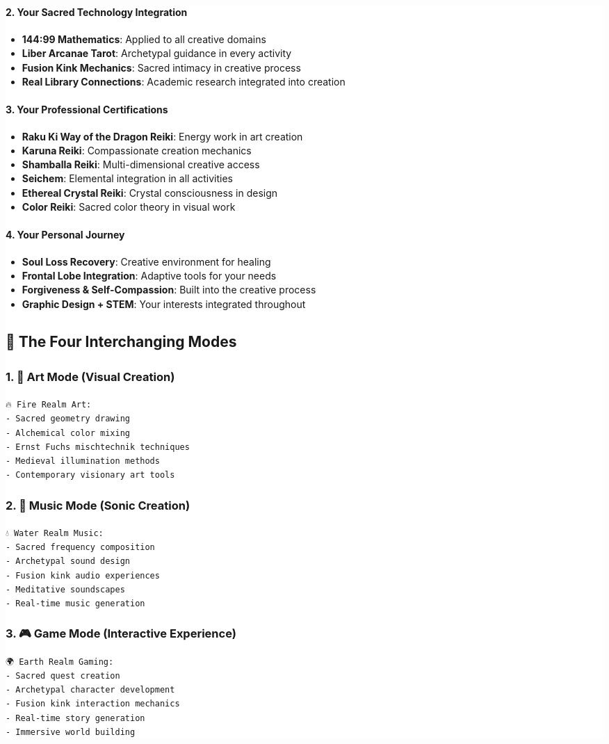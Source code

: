 #### 2. **Your Sacred Technology Integration**

- **144:99 Mathematics**: Applied to all creative domains
- **Liber Arcanae Tarot**: Archetypal guidance in every activity
- **Fusion Kink Mechanics**: Sacred intimacy in creative process
- **Real Library Connections**: Academic research integrated into creation

#### 3. **Your Professional Certifications**

- **Raku Ki Way of the Dragon Reiki**: Energy work in art creation
- **Karuna Reiki**: Compassionate creation mechanics
- **Shamballa Reiki**: Multi-dimensional creative access
- **Seichem**: Elemental integration in all activities
- **Ethereal Crystal Reiki**: Crystal consciousness in design
- **Color Reiki**: Sacred color theory in visual work

#### 4. **Your Personal Journey**

- **Soul Loss Recovery**: Creative environment for healing
- **Frontal Lobe Integration**: Adaptive tools for your needs
- **Forgiveness & Self-Compassion**: Built into the creative process
- **Graphic Design + STEM**: Your interests integrated throughout

## 🎯 The Four Interchanging Modes

### 1. 🎨 Art Mode (Visual Creation)

```
🔥 Fire Realm Art:
- Sacred geometry drawing
- Alchemical color mixing
- Ernst Fuchs mischtechnik techniques
- Medieval illumination methods
- Contemporary visionary art tools
```

### 2. 🎵 Music Mode (Sonic Creation)

```
💧 Water Realm Music:
- Sacred frequency composition
- Archetypal sound design
- Fusion kink audio experiences
- Meditative soundscapes
- Real-time music generation
```

### 3. 🎮 Game Mode (Interactive Experience)

```
🌍 Earth Realm Gaming:
- Sacred quest creation
- Archetypal character development
- Fusion kink interaction mechanics
- Real-time story generation
- Immersive world building
```
